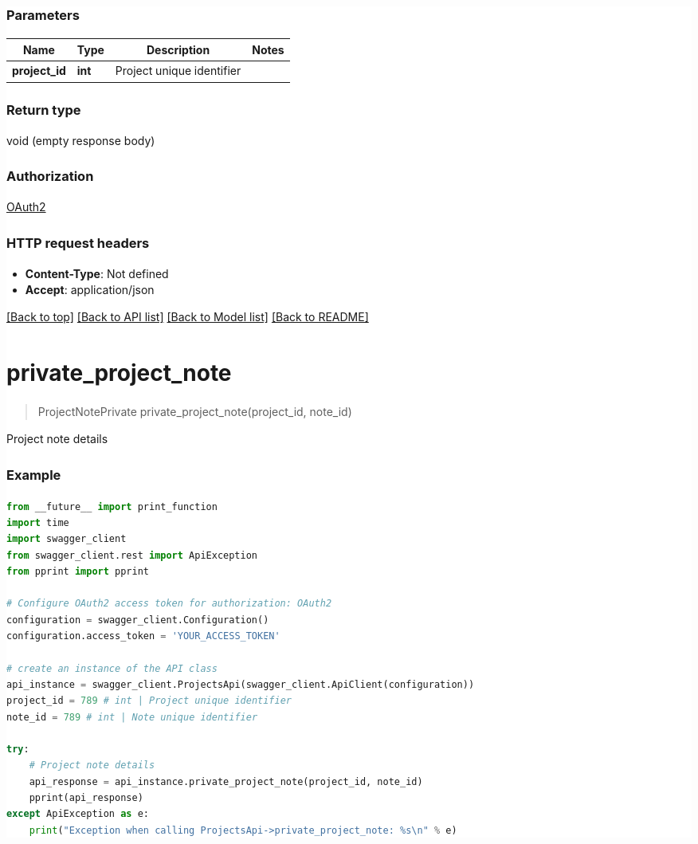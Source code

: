 ### Parameters

Name | Type | Description  | Notes
------------- | ------------- | ------------- | -------------
 **project_id** | **int**| Project unique identifier | 

### Return type

void (empty response body)

### Authorization

[OAuth2](../README.md#OAuth2)

### HTTP request headers

 - **Content-Type**: Not defined
 - **Accept**: application/json

[[Back to top]](#) [[Back to API list]](../README.md#documentation-for-api-endpoints) [[Back to Model list]](../README.md#documentation-for-models) [[Back to README]](../README.md)

# **private_project_note**
> ProjectNotePrivate private_project_note(project_id, note_id)

Project note details

### Example
```python
from __future__ import print_function
import time
import swagger_client
from swagger_client.rest import ApiException
from pprint import pprint

# Configure OAuth2 access token for authorization: OAuth2
configuration = swagger_client.Configuration()
configuration.access_token = 'YOUR_ACCESS_TOKEN'

# create an instance of the API class
api_instance = swagger_client.ProjectsApi(swagger_client.ApiClient(configuration))
project_id = 789 # int | Project unique identifier
note_id = 789 # int | Note unique identifier

try:
    # Project note details
    api_response = api_instance.private_project_note(project_id, note_id)
    pprint(api_response)
except ApiException as e:
    print("Exception when calling ProjectsApi->private_project_note: %s\n" % e)
```
